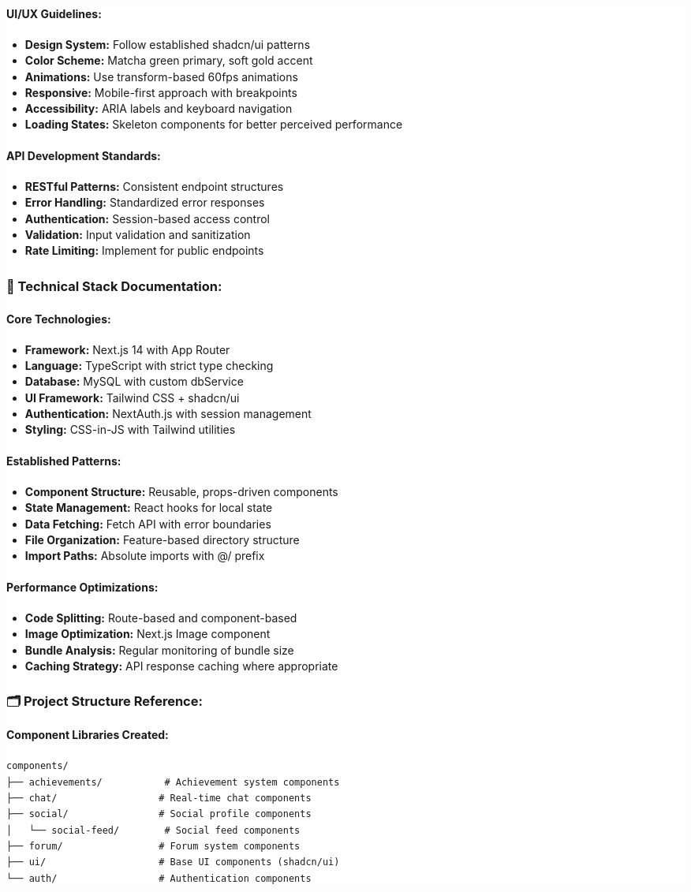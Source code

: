 #### **UI/UX Guidelines:**
- **Design System:** Follow established shadcn/ui patterns
- **Color Scheme:** Matcha green primary, soft gold accent
- **Animations:** Use transform-based 60fps animations
- **Responsive:** Mobile-first approach with breakpoints
- **Accessibility:** ARIA labels and keyboard navigation
- **Loading States:** Skeleton components for better perceived performance

#### **API Development Standards:**
- **RESTful Patterns:** Consistent endpoint structures
- **Error Handling:** Standardized error responses
- **Authentication:** Session-based access control
- **Validation:** Input validation and sanitization
- **Rate Limiting:** Implement for public endpoints

### **🔧 Technical Stack Documentation:**

#### **Core Technologies:**
- **Framework:** Next.js 14 with App Router
- **Language:** TypeScript with strict type checking
- **Database:** MySQL with custom dbService
- **UI Framework:** Tailwind CSS + shadcn/ui
- **Authentication:** NextAuth.js with session management
- **Styling:** CSS-in-JS with Tailwind utilities

#### **Established Patterns:**
- **Component Structure:** Reusable, props-driven components
- **State Management:** React hooks for local state
- **Data Fetching:** Fetch API with error boundaries
- **File Organization:** Feature-based directory structure
- **Import Paths:** Absolute imports with @/ prefix

#### **Performance Optimizations:**
- **Code Splitting:** Route-based and component-based
- **Image Optimization:** Next.js Image component
- **Bundle Analysis:** Regular monitoring of bundle size
- **Caching Strategy:** API response caching where appropriate

### **🗂️ Project Structure Reference:**

#### **Component Libraries Created:**
```
components/
├── achievements/           # Achievement system components
├── chat/                  # Real-time chat components
├── social/                # Social profile components
│   └── social-feed/        # Social feed components
├── forum/                 # Forum system components
├── ui/                    # Base UI components (shadcn/ui)
└── auth/                  # Authentication components
```
